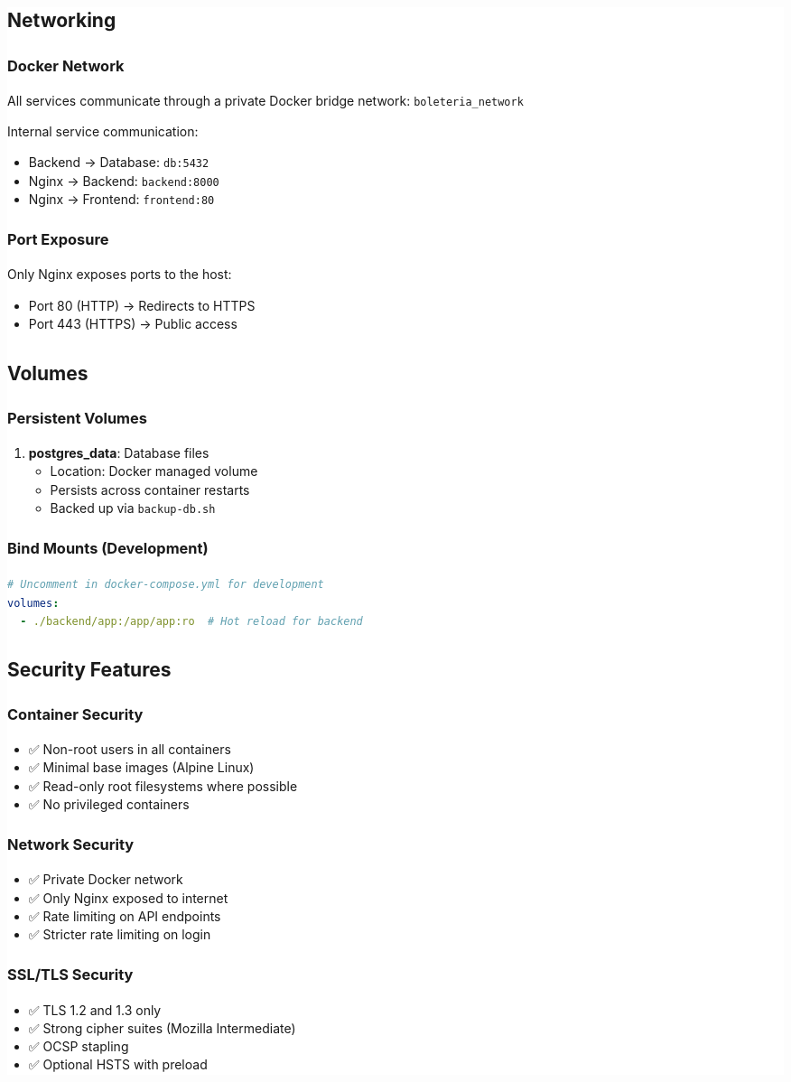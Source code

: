 ## Networking

### Docker Network

All services communicate through a private Docker bridge network: `boleteria_network`

Internal service communication:
- Backend → Database: `db:5432`
- Nginx → Backend: `backend:8000`
- Nginx → Frontend: `frontend:80`

### Port Exposure

Only Nginx exposes ports to the host:
- Port 80 (HTTP) → Redirects to HTTPS
- Port 443 (HTTPS) → Public access

## Volumes

### Persistent Volumes

1. **postgres_data**: Database files
   - Location: Docker managed volume
   - Persists across container restarts
   - Backed up via `backup-db.sh`

### Bind Mounts (Development)

```yaml
# Uncomment in docker-compose.yml for development
volumes:
  - ./backend/app:/app/app:ro  # Hot reload for backend
```

## Security Features

### Container Security
- ✅ Non-root users in all containers
- ✅ Minimal base images (Alpine Linux)
- ✅ Read-only root filesystems where possible
- ✅ No privileged containers

### Network Security
- ✅ Private Docker network
- ✅ Only Nginx exposed to internet
- ✅ Rate limiting on API endpoints
- ✅ Stricter rate limiting on login

### SSL/TLS Security
- ✅ TLS 1.2 and 1.3 only
- ✅ Strong cipher suites (Mozilla Intermediate)
- ✅ OCSP stapling
- ✅ Optional HSTS with preload

